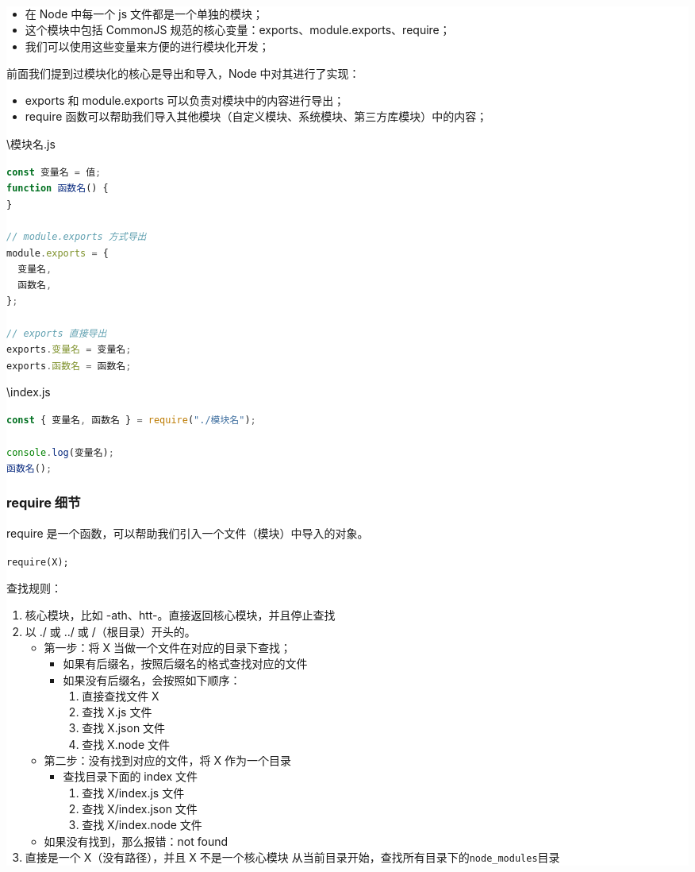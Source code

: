 - 在 Node 中每一个 js 文件都是一个单独的模块；
- 这个模块中包括 CommonJS 规范的核心变量：exports、module.exports、require；
- 我们可以使用这些变量来方便的进行模块化开发；

前面我们提到过模块化的核心是导出和导入，Node 中对其进行了实现：

- exports 和 module.exports 可以负责对模块中的内容进行导出；
- require 函数可以帮助我们导入其他模块（自定义模块、系统模块、第三方库模块）中的内容；

\模块名.js

```JavaScript
const 变量名 = 值;
function 函数名() {
}

// module.exports 方式导出
module.exports = {
  变量名,
  函数名,
};

// exports 直接导出
exports.变量名 = 变量名;
exports.函数名 = 函数名;
```

\index.js

```JavaScript
const { 变量名, 函数名 } = require("./模块名");

console.log(变量名);
函数名();
```

### require 细节

require 是一个函数，可以帮助我们引入一个文件（模块）中导入的对象。

```JavaScri-t
require(X);
```

查找规则：

1. 核心模块，比如 -ath、htt-。直接返回核心模块，并且停止查找
2. 以 ./ 或 ../ 或 /（根目录）开头的。
   - 第一步：将 X 当做一个文件在对应的目录下查找；
     - 如果有后缀名，按照后缀名的格式查找对应的文件
     - 如果没有后缀名，会按照如下顺序：
       1. 直接查找文件 X
       2. 查找 X.js 文件
       3. 查找 X.json 文件
       4. 查找 X.node 文件
   - 第二步：没有找到对应的文件，将 X 作为一个目录
     - 查找目录下面的 index 文件
       1. 查找 X/index.js 文件
       2. 查找 X/index.json 文件
       3. 查找 X/index.node 文件
   - 如果没有找到，那么报错：not found
3. 直接是一个 X（没有路径），并且 X 不是一个核心模块
   从当前目录开始，查找所有目录下的`node_modules`目录
